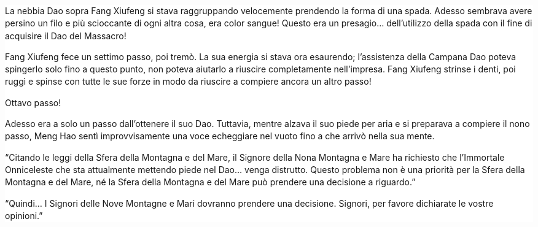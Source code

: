 




La nebbia Dao sopra Fang Xiufeng si stava raggruppando velocemente prendendo la forma di una spada. Adesso sembrava avere persino un filo e più scioccante di ogni altra cosa, era color sangue! Questo era un presagio… dell’utilizzo della spada con il fine di acquisire il Dao del Massacro!






Fang Xiufeng fece un settimo passo, poi tremò. La sua energia si stava ora esaurendo; l’assistenza della Campana Dao poteva spingerlo solo fino a questo punto, non poteva aiutarlo a riuscire completamente nell’impresa. Fang Xiufeng strinse i denti, poi ruggì e spinse con tutte le sue forze in modo da riuscire a compiere ancora un altro passo!






Ottavo passo!






Adesso era a solo un passo dall’ottenere il suo Dao. Tuttavia, mentre alzava il suo piede per aria e si preparava a compiere il nono passo, Meng Hao sentì improvvisamente una voce echeggiare nel vuoto fino a che arrivò nella sua mente.






“Citando le leggi della Sfera della Montagna e del Mare, il Signore della Nona Montagna e Mare ha richiesto che l’Immortale Onniceleste che sta attualmente mettendo piede nel Dao… venga distrutto. Questo problema non è una priorità per la Sfera della Montagna e del Mare, né la Sfera della Montagna e del Mare può prendere una decisione a riguardo.”






“Quindi… I Signori delle Nove Montagne e Mari dovranno prendere una decisione. Signori, per favore dichiarate le vostre opinioni.”
                                


                                



